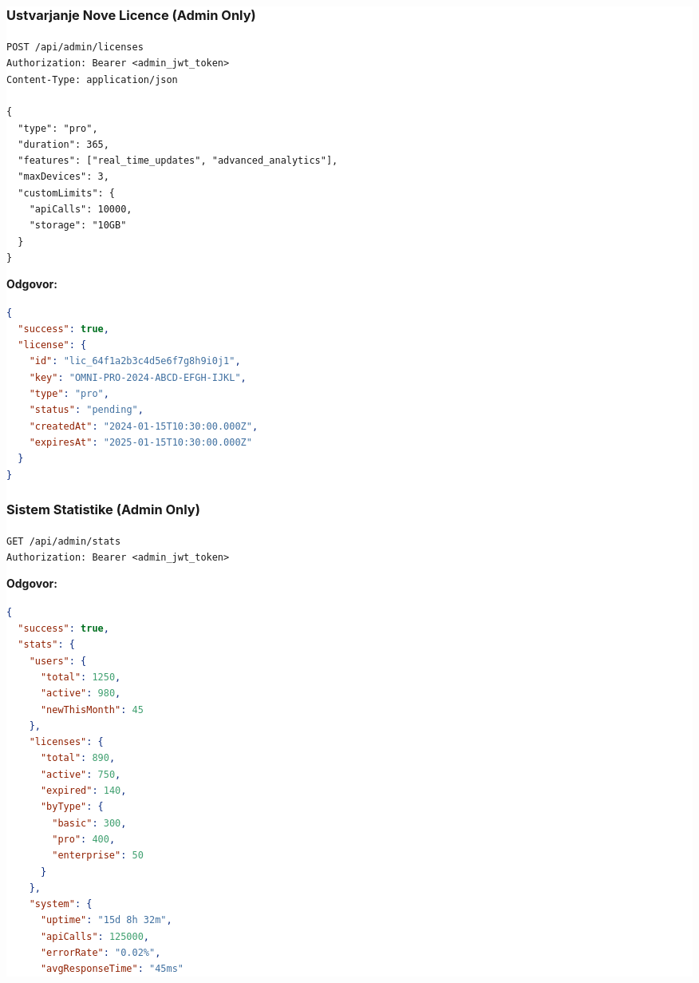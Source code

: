 ### **Ustvarjanje Nove Licence** (Admin Only)

```http
POST /api/admin/licenses
Authorization: Bearer <admin_jwt_token>
Content-Type: application/json

{
  "type": "pro",
  "duration": 365,
  "features": ["real_time_updates", "advanced_analytics"],
  "maxDevices": 3,
  "customLimits": {
    "apiCalls": 10000,
    "storage": "10GB"
  }
}
```

**Odgovor:**
```json
{
  "success": true,
  "license": {
    "id": "lic_64f1a2b3c4d5e6f7g8h9i0j1",
    "key": "OMNI-PRO-2024-ABCD-EFGH-IJKL",
    "type": "pro",
    "status": "pending",
    "createdAt": "2024-01-15T10:30:00.000Z",
    "expiresAt": "2025-01-15T10:30:00.000Z"
  }
}
```

### **Sistem Statistike** (Admin Only)

```http
GET /api/admin/stats
Authorization: Bearer <admin_jwt_token>
```

**Odgovor:**
```json
{
  "success": true,
  "stats": {
    "users": {
      "total": 1250,
      "active": 980,
      "newThisMonth": 45
    },
    "licenses": {
      "total": 890,
      "active": 750,
      "expired": 140,
      "byType": {
        "basic": 300,
        "pro": 400,
        "enterprise": 50
      }
    },
    "system": {
      "uptime": "15d 8h 32m",
      "apiCalls": 125000,
      "errorRate": "0.02%",
      "avgResponseTime": "45ms"
```